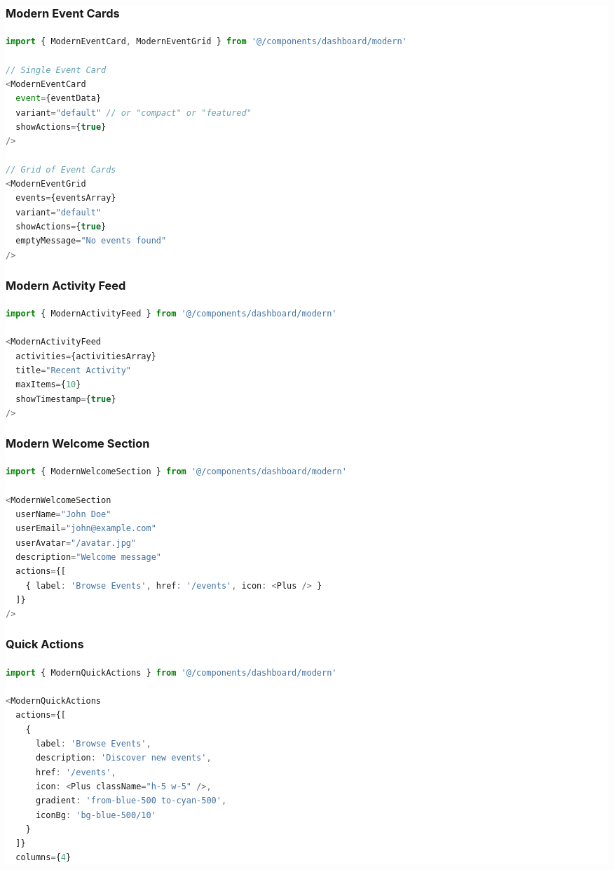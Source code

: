 ### Modern Event Cards
```typescript
import { ModernEventCard, ModernEventGrid } from '@/components/dashboard/modern'

// Single Event Card
<ModernEventCard
  event={eventData}
  variant="default" // or "compact" or "featured"
  showActions={true}
/>

// Grid of Event Cards
<ModernEventGrid
  events={eventsArray}
  variant="default"
  showActions={true}
  emptyMessage="No events found"
/>
```

### Modern Activity Feed
```typescript
import { ModernActivityFeed } from '@/components/dashboard/modern'

<ModernActivityFeed
  activities={activitiesArray}
  title="Recent Activity"
  maxItems={10}
  showTimestamp={true}
/>
```

### Modern Welcome Section
```typescript
import { ModernWelcomeSection } from '@/components/dashboard/modern'

<ModernWelcomeSection
  userName="John Doe"
  userEmail="john@example.com"
  userAvatar="/avatar.jpg"
  description="Welcome message"
  actions={[
    { label: 'Browse Events', href: '/events', icon: <Plus /> }
  ]}
/>
```

### Quick Actions
```typescript
import { ModernQuickActions } from '@/components/dashboard/modern'

<ModernQuickActions
  actions={[
    {
      label: 'Browse Events',
      description: 'Discover new events',
      href: '/events',
      icon: <Plus className="h-5 w-5" />,
      gradient: 'from-blue-500 to-cyan-500',
      iconBg: 'bg-blue-500/10'
    }
  ]}
  columns={4}
```